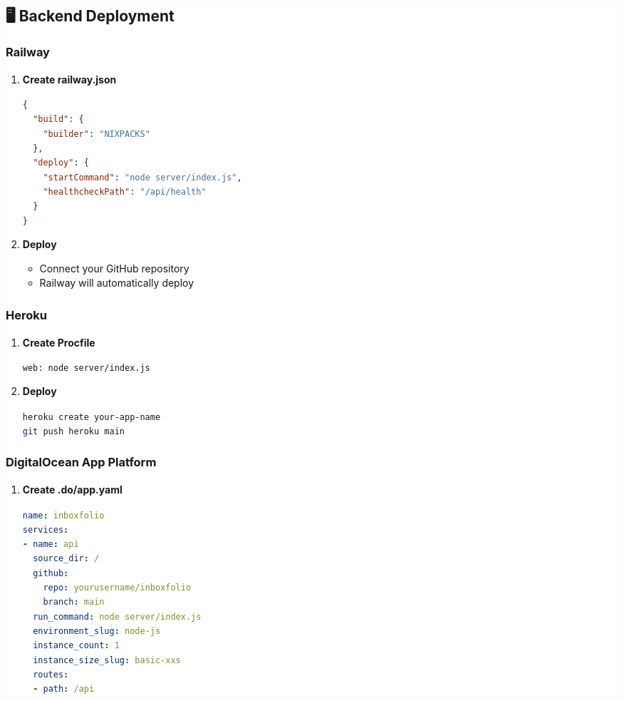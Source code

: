 ## 🖥️ Backend Deployment

### Railway

1. **Create railway.json**
   ```json
   {
     "build": {
       "builder": "NIXPACKS"
     },
     "deploy": {
       "startCommand": "node server/index.js",
       "healthcheckPath": "/api/health"
     }
   }
   ```

2. **Deploy**
   - Connect your GitHub repository
   - Railway will automatically deploy

### Heroku

1. **Create Procfile**
   ```
   web: node server/index.js
   ```

2. **Deploy**
   ```bash
   heroku create your-app-name
   git push heroku main
   ```

### DigitalOcean App Platform

1. **Create .do/app.yaml**
   ```yaml
   name: inboxfolio
   services:
   - name: api
     source_dir: /
     github:
       repo: yourusername/inboxfolio
       branch: main
     run_command: node server/index.js
     environment_slug: node-js
     instance_count: 1
     instance_size_slug: basic-xxs
     routes:
     - path: /api
   ```
